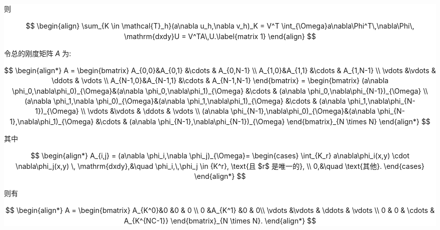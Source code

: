 则


$$
\begin{align}
\sum_{K \in \mathcal{T}_h}(a\nabla u_h,\nabla v_h)_K = V^T \int_{\Omega}a\nabla\Phi^T\,\nabla\Phi\, \mathrm{dxdy}U =  V^TA\,U.\label{matrix 1}
\end{align}
$$


令总的刚度矩阵 $A$ 为:


$$
\begin{align*}
A =
\begin{bmatrix}
A_{0,0}&A_{0,1} &\cdots & A_{0,N-1} \\
A_{1,0}&A_{1,1} &\cdots & A_{1,N-1} \\
\vdots &\vdots & \ddots & \vdots \\
A_{N-1,0}&A_{N-1,1} &\cdots & A_{N-1,N-1}
\end{bmatrix}  =
\begin{bmatrix}
(a\nabla \phi_0,\nabla\phi_0)_{\Omega}&(a\nabla \phi_0,\nabla\phi_1)_{\Omega} &\cdots & (a\nabla \phi_0,\nabla\phi_{N-1})_{\Omega} \\
(a\nabla \phi_1,\nabla \phi_0)_{\Omega}&(a\nabla \phi_1,\nabla\phi_1)_{\Omega} &\cdots & (a\nabla \phi_1,\nabla\phi_{N-1})_{\Omega} \\
\vdots &\vdots & \ddots & \vdots \\
(a\nabla \phi_{N-1},\nabla\phi_0)_{\Omega}&(a\nabla \phi_{N-1},\nabla\phi_1)_{\Omega} &\cdots & (a\nabla \phi_{N-1},\nabla\phi_{N-1})_{\Omega}
\end{bmatrix}_{N \times N}
\end{align*}
$$


其中


$$
\begin{align*}
A_{i,j}
= (a\nabla \phi_i,\nabla \phi_j)_{\Omega}= \begin{cases}
\int_{K_r} a\nabla\phi_i(x,y) \cdot \nabla\phi_j(x,y) \, \mathrm{dxdy},&\quad \phi_i,\,\phi_j \in {K^r}, \text{且 $r$ 是唯一的}, \\
0,&\quad \text{其他}.
\end{cases}
\end{align*}
$$


则有


$$
\begin{align*}
A =
\begin{bmatrix}
A_{K^0}&0 &0 & 0 \\
  0     &A_{K^1} &0 & 0\\
\vdots &\vdots & \ddots & \vdots \\
   0    &    0   & \cdots & A_{K^{NC-1}}
\end{bmatrix}_{N \times N}.
\end{align*}
$$
